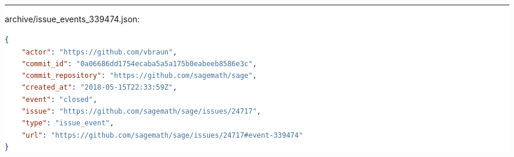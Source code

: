 

---

archive/issue_events_339474.json:
```json
{
    "actor": "https://github.com/vbraun",
    "commit_id": "0a06686dd1754ecaba5a5a175b0eabeeb8586e3c",
    "commit_repository": "https://github.com/sagemath/sage",
    "created_at": "2018-05-15T22:33:59Z",
    "event": "closed",
    "issue": "https://github.com/sagemath/sage/issues/24717",
    "type": "issue_event",
    "url": "https://github.com/sagemath/sage/issues/24717#event-339474"
}
```
